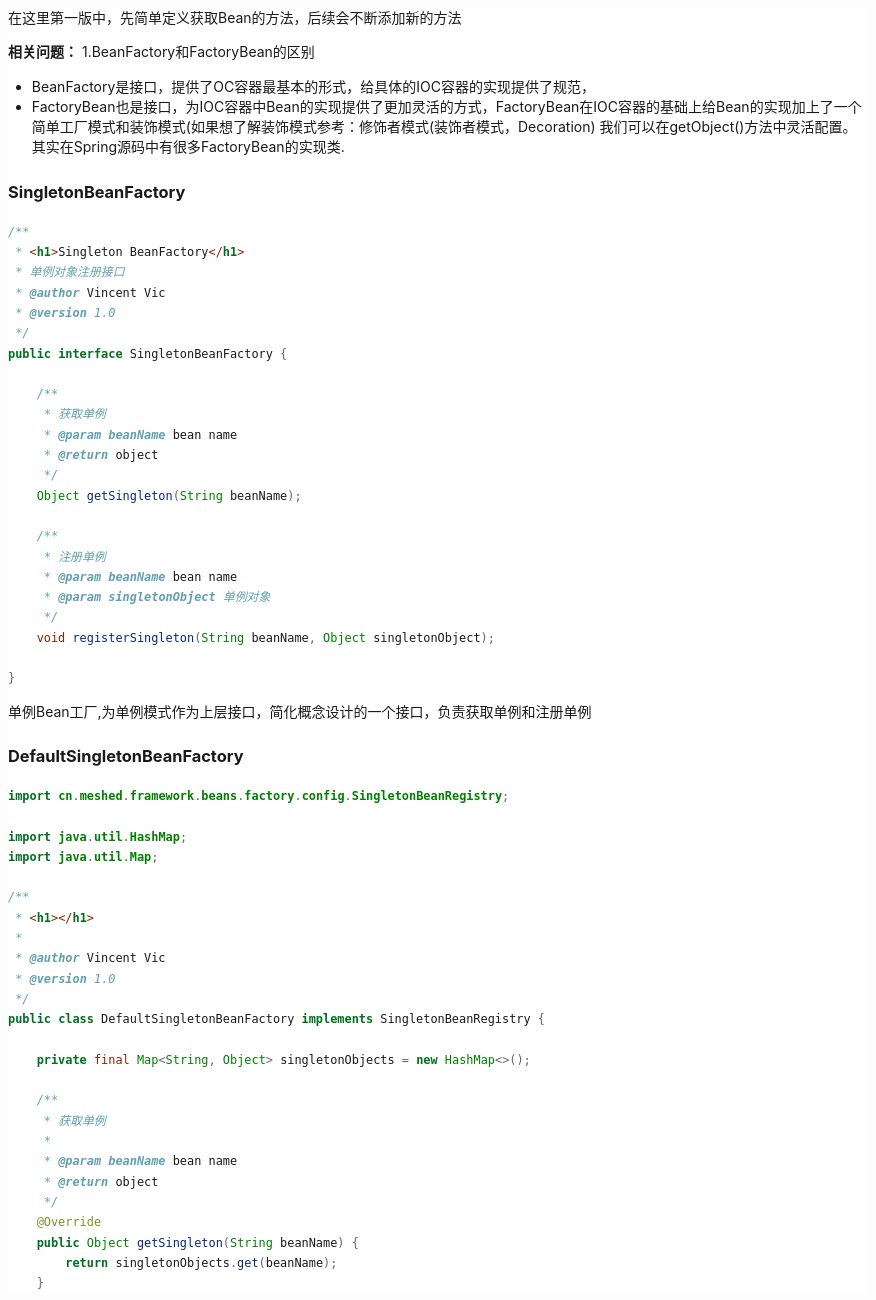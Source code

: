在这里第一版中，先简单定义获取Bean的方法，后续会不断添加新的方法

**相关问题：**
1.BeanFactory和FactoryBean的区别
- BeanFactory是接口，提供了OC容器最基本的形式，给具体的IOC容器的实现提供了规范，
- FactoryBean也是接口，为IOC容器中Bean的实现提供了更加灵活的方式，FactoryBean在IOC容器的基础上给Bean的实现加上了一个简单工厂模式和装饰模式(如果想了解装饰模式参考：修饰者模式(装饰者模式，Decoration) 我们可以在getObject()方法中灵活配置。其实在Spring源码中有很多FactoryBean的实现类.

### SingletonBeanFactory
```java
/**
 * <h1>Singleton BeanFactory</h1>
 * 单例对象注册接口
 * @author Vincent Vic
 * @version 1.0
 */
public interface SingletonBeanFactory {

    /**
     * 获取单例
     * @param beanName bean name
     * @return object
     */
    Object getSingleton(String beanName);

    /**
     * 注册单例
     * @param beanName bean name
     * @param singletonObject 单例对象
     */
    void registerSingleton(String beanName, Object singletonObject);

}
```

单例Bean工厂,为单例模式作为上层接口，简化概念设计的一个接口，负责获取单例和注册单例

### DefaultSingletonBeanFactory

```java
import cn.meshed.framework.beans.factory.config.SingletonBeanRegistry;

import java.util.HashMap;
import java.util.Map;

/**
 * <h1></h1>
 *
 * @author Vincent Vic
 * @version 1.0
 */
public class DefaultSingletonBeanFactory implements SingletonBeanRegistry {

    private final Map<String, Object> singletonObjects = new HashMap<>();

    /**
     * 获取单例
     *
     * @param beanName bean name
     * @return object
     */
    @Override
    public Object getSingleton(String beanName) {
        return singletonObjects.get(beanName);
    }
```